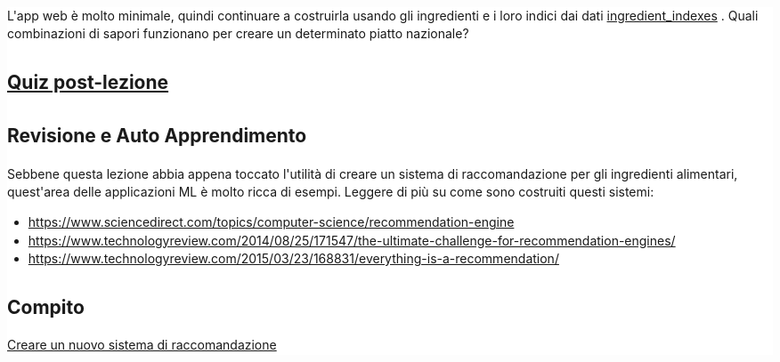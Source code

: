 L'app web è molto minimale, quindi continuare a costruirla usando gli ingredienti e i loro indici dai dati [ingredient_indexes](../../data/ingredient_indexes.csv) . Quali combinazioni di sapori funzionano per creare un determinato piatto nazionale?

## [Quiz post-lezione](https://jolly-sea-0a877260f.azurestaticapps.net/quiz/26/)

## Revisione e Auto Apprendimento

Sebbene questa lezione abbia appena toccato l'utilità di creare un sistema di raccomandazione per gli ingredienti alimentari, quest'area delle applicazioni ML è molto ricca di esempi. Leggere di più su come sono costruiti questi sistemi:

- https://www.sciencedirect.com/topics/computer-science/recommendation-engine
- https://www.technologyreview.com/2014/08/25/171547/the-ultimate-challenge-for-recommendation-engines/
- https://www.technologyreview.com/2015/03/23/168831/everything-is-a-recommendation/

## Compito

[Creare un nuovo sistema di raccomandazione](assignment.it.md)
